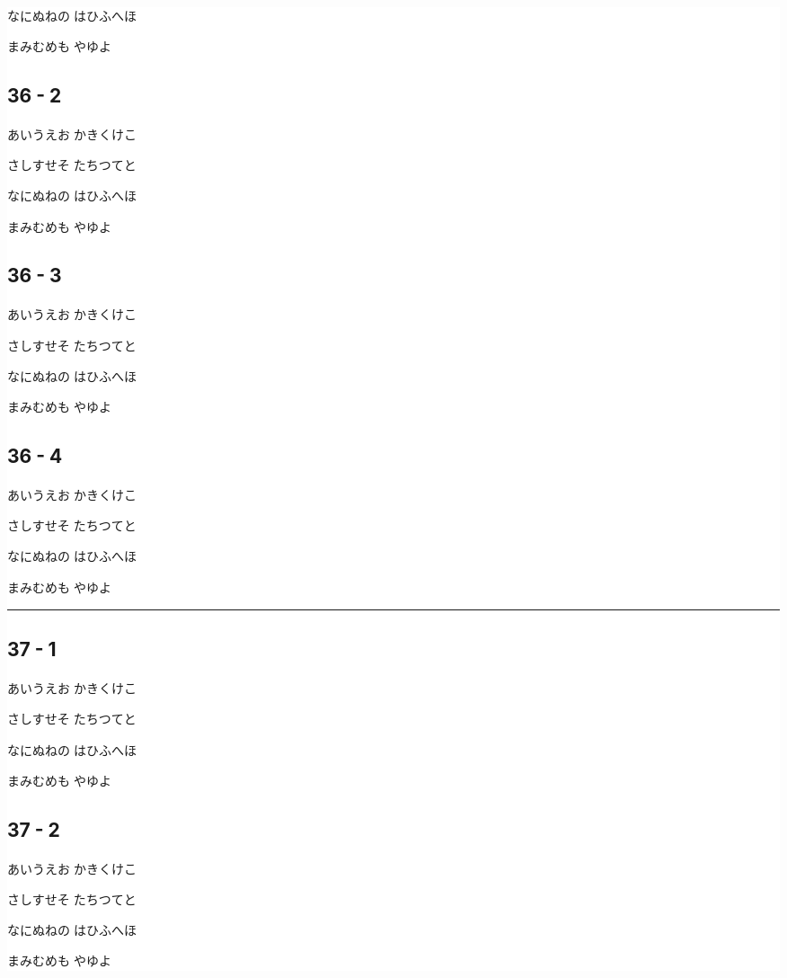 なにぬねの はひふへほ

まみむめも やゆよ

>>>
## 36 - 2
あいうえお かきくけこ

さしすせそ たちつてと

なにぬねの はひふへほ

まみむめも やゆよ


>>>
## 36 - 3
あいうえお かきくけこ

さしすせそ たちつてと

なにぬねの はひふへほ

まみむめも やゆよ


>>>
## 36 - 4
あいうえお かきくけこ

さしすせそ たちつてと

なにぬねの はひふへほ

まみむめも やゆよ

---

## 37 - 1
あいうえお かきくけこ

さしすせそ たちつてと

なにぬねの はひふへほ

まみむめも やゆよ

>>>
## 37 - 2
あいうえお かきくけこ

さしすせそ たちつてと

なにぬねの はひふへほ

まみむめも やゆよ
